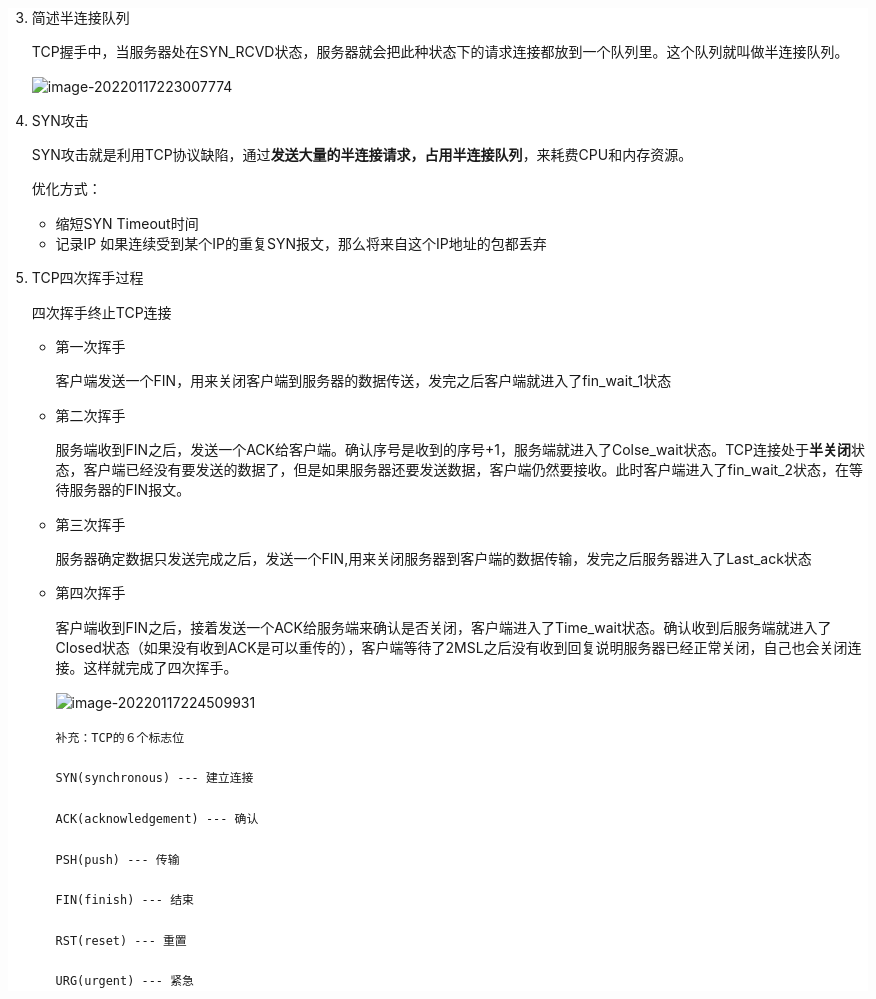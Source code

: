 3. 简述半连接队列

   TCP握手中，当服务器处在SYN_RCVD状态，服务器就会把此种状态下的请求连接都放到一个队列里。这个队列就叫做半连接队列。

   ![image-20220117223007774](https://img2020.cnblogs.com/blog/2537691/202201/2537691-20220117223010602-955728298.png)

4. SYN攻击

   SYN攻击就是利用TCP协议缺陷，通过**发送大量的半连接请求，占用半连接队列**，来耗费CPU和内存资源。

   优化方式：

   - 缩短SYN Timeout时间
   - 记录IP 如果连续受到某个IP的重复SYN报文，那么将来自这个IP地址的包都丢弃

5. TCP四次挥手过程

   四次挥手终止TCP连接

   - 第一次挥手

     客户端发送一个FIN，用来关闭客户端到服务器的数据传送，发完之后客户端就进入了fin_wait_1状态

   - 第二次挥手

     服务端收到FIN之后，发送一个ACK给客户端。确认序号是收到的序号+1，服务端就进入了Colse_wait状态。TCP连接处于**半关闭**状态，客户端已经没有要发送的数据了，但是如果服务器还要发送数据，客户端仍然要接收。此时客户端进入了fin_wait_2状态，在等待服务器的FIN报文。

   - 第三次挥手

     服务器确定数据只发送完成之后，发送一个FIN,用来关闭服务器到客户端的数据传输，发完之后服务器进入了Last_ack状态

   - 第四次挥手

     客户端收到FIN之后，接着发送一个ACK给服务端来确认是否关闭，客户端进入了Time_wait状态。确认收到后服务端就进入了Closed状态（如果没有收到ACK是可以重传的），客户端等待了2MSL之后没有收到回复说明服务器已经正常关闭，自己也会关闭连接。这样就完成了四次挥手。

     ![image-20220117224509931](https://img2020.cnblogs.com/blog/2537691/202201/2537691-20220117224512651-1591619803.png)

     

     

     

     ```
     补充：TCP的６个标志位
     
     SYN(synchronous) --- 建立连接
     
     ACK(acknowledgement) --- 确认
     
     PSH(push) --- 传输
     
     FIN(finish) --- 结束
     
     RST(reset) --- 重置
     
     URG(urgent) --- 紧急
     
     ```

     

